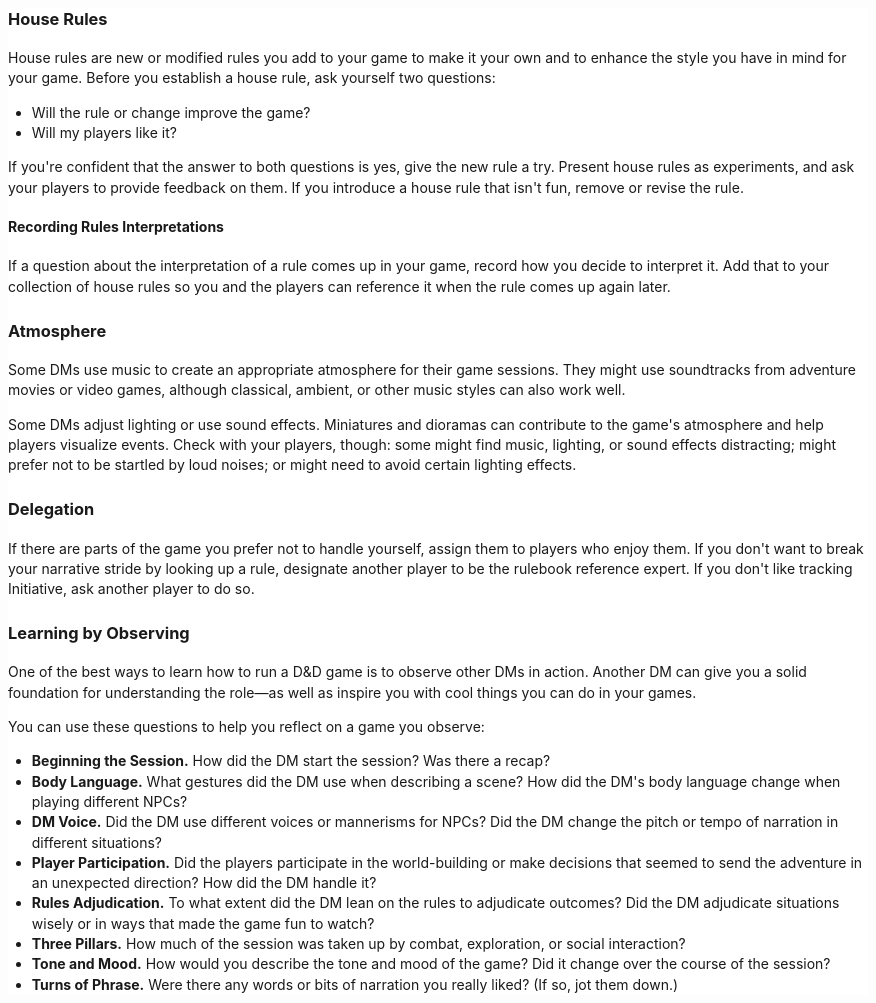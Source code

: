 ### House Rules

House rules are new or modified rules you add to your game to make it your own and to enhance the style you have in mind for your game. Before you establish a house rule, ask yourself two questions:

- Will the rule or change improve the game?
- Will my players like it?

If you're confident that the answer to both questions is yes, give the new rule a try. Present house rules as experiments, and ask your players to provide feedback on them. If you introduce a house rule that isn't fun, remove or revise the rule.

#### Recording Rules Interpretations

If a question about the interpretation of a rule comes up in your game, record how you decide to interpret it. Add that to your collection of house rules so you and the players can reference it when the rule comes up again later.

### Atmosphere

Some DMs use music to create an appropriate atmosphere for their game sessions. They might use soundtracks from adventure movies or video games, although classical, ambient, or other music styles can also work well.

Some DMs adjust lighting or use sound effects. Miniatures and dioramas can contribute to the game's atmosphere and help players visualize events. Check with your players, though: some might find music, lighting, or sound effects distracting; might prefer not to be startled by loud noises; or might need to avoid certain lighting effects.

### Delegation

If there are parts of the game you prefer not to handle yourself, assign them to players who enjoy them. If you don't want to break your narrative stride by looking up a rule, designate another player to be the rulebook reference expert. If you don't like tracking Initiative, ask another player to do so.

### Learning by Observing

One of the best ways to learn how to run a D&D game is to observe other DMs in action. Another DM can give you a solid foundation for understanding the role—as well as inspire you with cool things you can do in your games.

You can use these questions to help you reflect on a game you observe:

- **Beginning the Session.** How did the DM start the session? Was there a recap?
- **Body Language.** What gestures did the DM use when describing a scene? How did the DM's body language change when playing different NPCs?
- **DM Voice.** Did the DM use different voices or mannerisms for NPCs? Did the DM change the pitch or tempo of narration in different situations?
- **Player Participation.** Did the players participate in the world-building or make decisions that seemed to send the adventure in an unexpected direction? How did the DM handle it?
- **Rules Adjudication.** To what extent did the DM lean on the rules to adjudicate outcomes? Did the DM adjudicate situations wisely or in ways that made the game fun to watch?
- **Three Pillars.** How much of the session was taken up by combat, exploration, or social interaction?
- **Tone and Mood.** How would you describe the tone and mood of the game? Did it change over the course of the session?
- **Turns of Phrase.** Were there any words or bits of narration you really liked? (If so, jot them down.)
